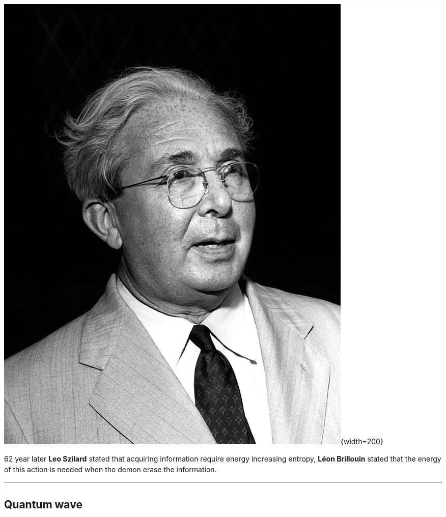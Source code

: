 ![](images/Leo_Szilard.png){width=200}

62 year later **Leo Szilard** stated that acquiring information require energy increasing entropy, **Léon Brillouin** stated that the energy of this action is needed when the demon erase the information.

----

## Quantum wave
